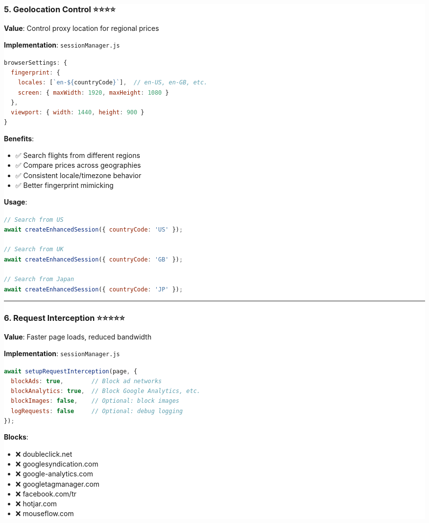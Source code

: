 
### **5. Geolocation Control** ⭐⭐⭐⭐
**Value**: Control proxy location for regional prices

**Implementation**: `sessionManager.js`
```javascript
browserSettings: {
  fingerprint: {
    locales: [`en-${countryCode}`],  // en-US, en-GB, etc.
    screen: { maxWidth: 1920, maxHeight: 1080 }
  },
  viewport: { width: 1440, height: 900 }
}
```

**Benefits**:
- ✅ Search flights from different regions
- ✅ Compare prices across geographies
- ✅ Consistent locale/timezone behavior
- ✅ Better fingerprint mimicking

**Usage**:
```javascript
// Search from US
await createEnhancedSession({ countryCode: 'US' });

// Search from UK
await createEnhancedSession({ countryCode: 'GB' });

// Search from Japan
await createEnhancedSession({ countryCode: 'JP' });
```

---

### **6. Request Interception** ⭐⭐⭐⭐⭐
**Value**: Faster page loads, reduced bandwidth

**Implementation**: `sessionManager.js`
```javascript
await setupRequestInterception(page, {
  blockAds: true,        // Block ad networks
  blockAnalytics: true,  // Block Google Analytics, etc.
  blockImages: false,    // Optional: block images
  logRequests: false     // Optional: debug logging
});
```

**Blocks**:
- ❌ doubleclick.net
- ❌ googlesyndication.com
- ❌ google-analytics.com
- ❌ googletagmanager.com
- ❌ facebook.com/tr
- ❌ hotjar.com
- ❌ mouseflow.com
